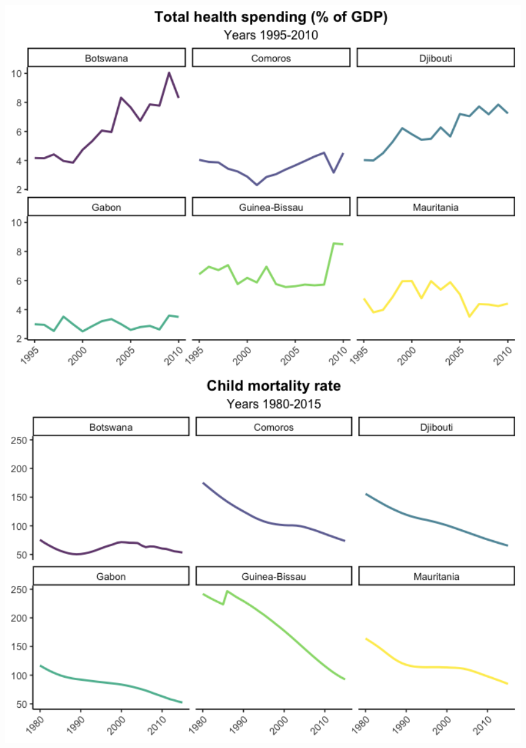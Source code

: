 <img src="README_figs/README-unnamed-chunk-30-1.png" width="100%" style="display: block; margin: auto;" /><img src="README_figs/README-unnamed-chunk-30-2.png" width="100%" style="display: block; margin: auto;" />
